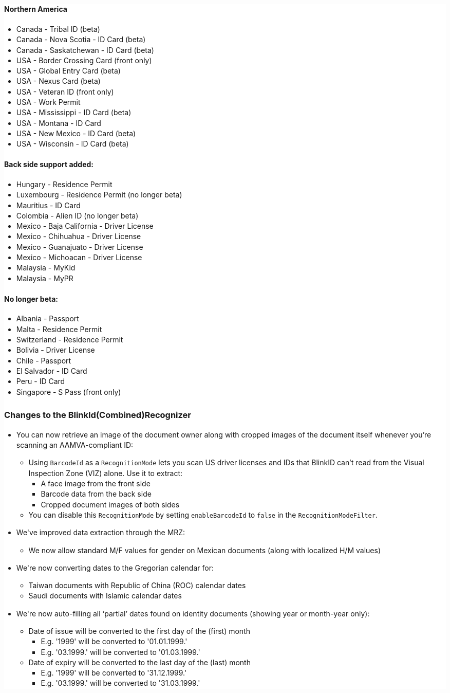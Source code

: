 #### Northern America
- Canada - Tribal ID (beta)
- Canada - Nova Scotia - ID Card (beta)
- Canada - Saskatchewan - ID Card (beta)
- USA - Border Crossing Card (front only)
- USA - Global Entry Card (beta)
- USA - Nexus Card (beta)
- USA - Veteran ID (front only)
- USA - Work Permit
- USA - Mississippi - ID Card (beta)
- USA - Montana - ID Card
- USA - New Mexico - ID Card (beta)
- USA - Wisconsin - ID Card (beta)

#### Back side support added:
- Hungary - Residence Permit
- Luxembourg - Residence Permit (no longer beta)
- Mauritius - ID Card
- Colombia - Alien ID (no longer beta)
- Mexico - Baja California - Driver License
- Mexico - Chihuahua - Driver License
- Mexico - Guanajuato - Driver License
- Mexico - Michoacan - Driver License
- Malaysia - MyKid
- Malaysia - MyPR

#### No longer beta:
- Albania - Passport
- Malta - Residence Permit
- Switzerland - Residence Permit
- Bolivia - Driver License
- Chile - Passport
- El Salvador - ID Card
- Peru - ID Card
- Singapore - S Pass (front only)

### Changes to the BlinkId(Combined)Recognizer
- You can now retrieve an image of the document owner along with cropped images of the document itself whenever you’re scanning an AAMVA-compliant ID: 

    - Using `BarcodeId` as a `RecognitionMode` lets you scan US driver licenses and IDs that BlinkID can’t read from the Visual Inspection Zone (VIZ) alone. Use it to extract:
        - A face image from the front side
        - Barcode data from the back side
        - Cropped document images of both sides
    - You can disable this `RecognitionMode` by setting `enableBarcodeId` to `false` in the `RecognitionModeFilter`.
- We've improved data extraction through the MRZ:
    - We now allow standard M/F values for gender on Mexican documents (along with localized H/M values)
- We're now converting dates to the Gregorian calendar for:
    - Taiwan documents with Republic of China (ROC) calendar dates
    - Saudi documents with Islamic calendar dates
- We're now auto-filling all ‘partial’ dates found on identity documents (showing year or month-year only):
    - Date of issue will be converted to the first day of the (first) month
        - E.g. '1999' will be converted to '01.01.1999.'
        - E.g. '03.1999.' will be converted to '01.03.1999.'
    - Date of expiry will be converted to the last day of the (last) month
        - E.g. '1999' will be converted to '31.12.1999.'
        - E.g. '03.1999.' will be converted to '31.03.1999.'
